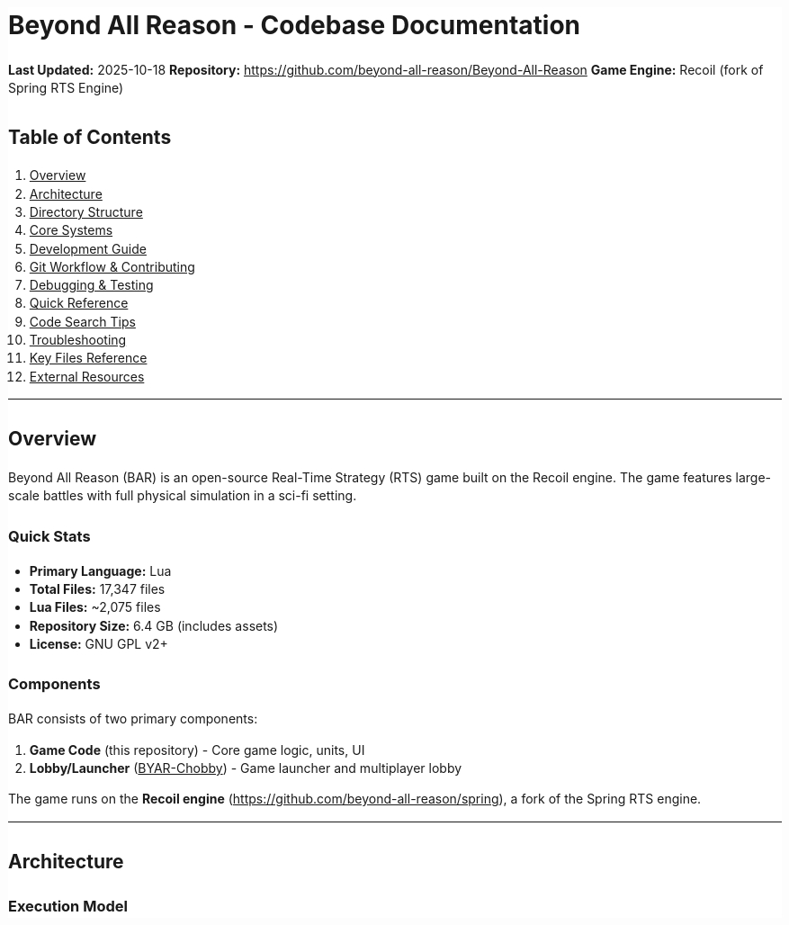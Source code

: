 # Beyond All Reason - Codebase Documentation

**Last Updated:** 2025-10-18
**Repository:** https://github.com/beyond-all-reason/Beyond-All-Reason
**Game Engine:** Recoil (fork of Spring RTS Engine)

## Table of Contents
1. [Overview](#overview)
2. [Architecture](#architecture)
3. [Directory Structure](#directory-structure)
4. [Core Systems](#core-systems)
5. [Development Guide](#development-guide)
6. [Git Workflow & Contributing](#git-workflow--contributing)
7. [Debugging & Testing](#debugging--testing)
8. [Quick Reference](#quick-reference)
9. [Code Search Tips](#code-search-tips)
10. [Troubleshooting](#troubleshooting)
11. [Key Files Reference](#key-files-reference)
12. [External Resources](#external-resources)

---

## Overview

Beyond All Reason (BAR) is an open-source Real-Time Strategy (RTS) game built on the Recoil engine. The game features large-scale battles with full physical simulation in a sci-fi setting.

### Quick Stats
- **Primary Language:** Lua
- **Total Files:** 17,347 files
- **Lua Files:** ~2,075 files
- **Repository Size:** 6.4 GB (includes assets)
- **License:** GNU GPL v2+

### Components
BAR consists of two primary components:
1. **Game Code** (this repository) - Core game logic, units, UI
2. **Lobby/Launcher** ([BYAR-Chobby](https://github.com/beyond-all-reason/BYAR-Chobby)) - Game launcher and multiplayer lobby

The game runs on the **Recoil engine** (https://github.com/beyond-all-reason/spring), a fork of the Spring RTS engine.

---

## Architecture

### Execution Model
